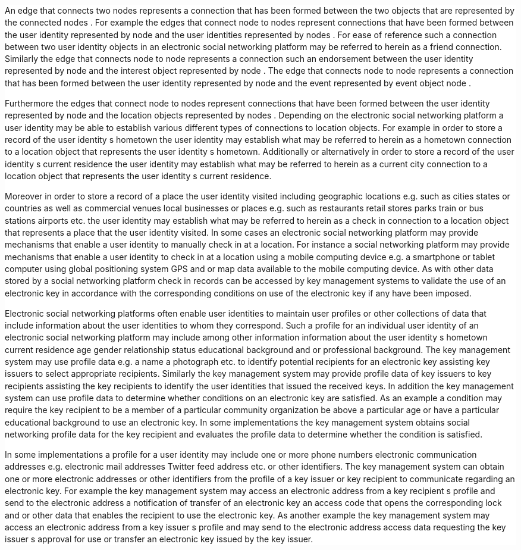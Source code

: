 An edge that connects two nodes represents a connection that has been formed between the two objects that are represented by the connected nodes . For example the edges that connect node to nodes represent connections that have been formed between the user identity represented by node and the user identities represented by nodes . For ease of reference such a connection between two user identity objects in an electronic social networking platform may be referred to herein as a friend connection. Similarly the edge that connects node to node represents a connection such an endorsement between the user identity represented by node and the interest object represented by node . The edge that connects node to node represents a connection that has been formed between the user identity represented by node and the event represented by event object node .

Furthermore the edges that connect node to nodes represent connections that have been formed between the user identity represented by node and the location objects represented by nodes . Depending on the electronic social networking platform a user identity may be able to establish various different types of connections to location objects. For example in order to store a record of the user identity s hometown the user identity may establish what may be referred to herein as a hometown connection to a location object that represents the user identity s hometown. Additionally or alternatively in order to store a record of the user identity s current residence the user identity may establish what may be referred to herein as a current city connection to a location object that represents the user identity s current residence.

Moreover in order to store a record of a place the user identity visited including geographic locations e.g. such as cities states or countries as well as commercial venues local businesses or places e.g. such as restaurants retail stores parks train or bus stations airports etc. the user identity may establish what may be referred to herein as a check in connection to a location object that represents a place that the user identity visited. In some cases an electronic social networking platform may provide mechanisms that enable a user identity to manually check in at a location. For instance a social networking platform may provide mechanisms that enable a user identity to check in at a location using a mobile computing device e.g. a smartphone or tablet computer using global positioning system GPS and or map data available to the mobile computing device. As with other data stored by a social networking platform check in records can be accessed by key management systems to validate the use of an electronic key in accordance with the corresponding conditions on use of the electronic key if any have been imposed.

Electronic social networking platforms often enable user identities to maintain user profiles or other collections of data that include information about the user identities to whom they correspond. Such a profile for an individual user identity of an electronic social networking platform may include among other information information about the user identity s hometown current residence age gender relationship status educational background and or professional background. The key management system may use profile data e.g. a name a photograph etc. to identify potential recipients for an electronic key assisting key issuers to select appropriate recipients. Similarly the key management system may provide profile data of key issuers to key recipients assisting the key recipients to identify the user identities that issued the received keys. In addition the key management system can use profile data to determine whether conditions on an electronic key are satisfied. As an example a condition may require the key recipient to be a member of a particular community organization be above a particular age or have a particular educational background to use an electronic key. In some implementations the key management system obtains social networking profile data for the key recipient and evaluates the profile data to determine whether the condition is satisfied.

In some implementations a profile for a user identity may include one or more phone numbers electronic communication addresses e.g. electronic mail addresses Twitter feed address etc. or other identifiers. The key management system can obtain one or more electronic addresses or other identifiers from the profile of a key issuer or key recipient to communicate regarding an electronic key. For example the key management system may access an electronic address from a key recipient s profile and send to the electronic address a notification of transfer of an electronic key an access code that opens the corresponding lock and or other data that enables the recipient to use the electronic key. As another example the key management system may access an electronic address from a key issuer s profile and may send to the electronic address access data requesting the key issuer s approval for use or transfer an electronic key issued by the key issuer.

